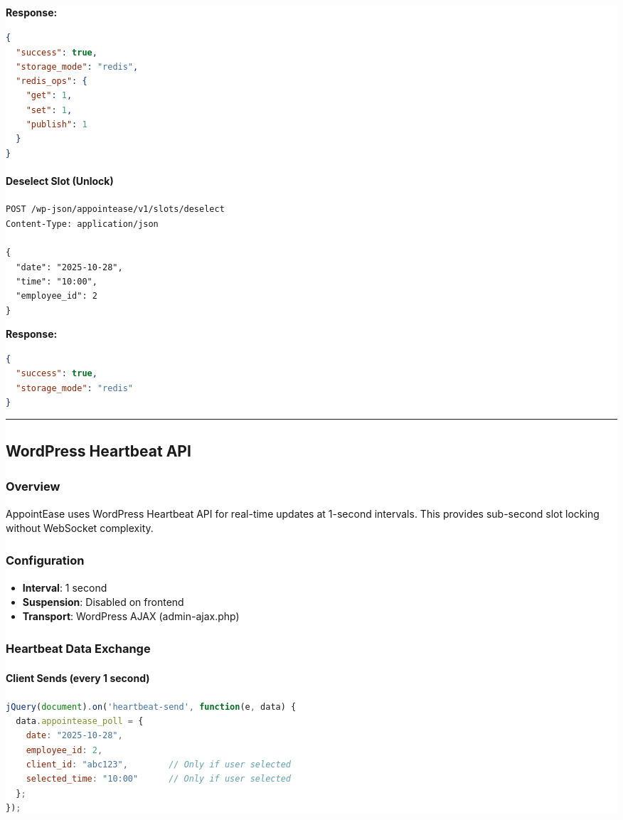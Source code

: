 **Response:**
```json
{
  "success": true,
  "storage_mode": "redis",
  "redis_ops": {
    "get": 1,
    "set": 1,
    "publish": 1
  }
}
```

#### Deselect Slot (Unlock)
```http
POST /wp-json/appointease/v1/slots/deselect
Content-Type: application/json

{
  "date": "2025-10-28",
  "time": "10:00",
  "employee_id": 2
}
```

**Response:**
```json
{
  "success": true,
  "storage_mode": "redis"
}
```

---

## WordPress Heartbeat API

### Overview
AppointEase uses WordPress Heartbeat API for real-time updates at 1-second intervals. This provides sub-second slot locking without WebSocket complexity.

### Configuration
- **Interval**: 1 second
- **Suspension**: Disabled on frontend
- **Transport**: WordPress AJAX (admin-ajax.php)

### Heartbeat Data Exchange

#### Client Sends (every 1 second)
```javascript
jQuery(document).on('heartbeat-send', function(e, data) {
  data.appointease_poll = {
    date: "2025-10-28",
    employee_id: 2,
    client_id: "abc123",        // Only if user selected
    selected_time: "10:00"      // Only if user selected
  };
});
```
